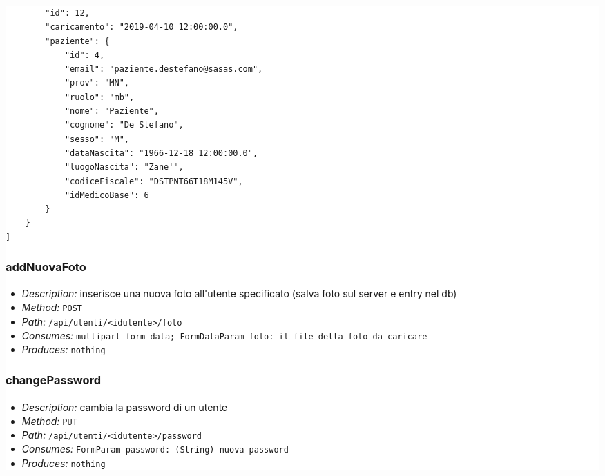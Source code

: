 ```
        "id": 12,
        "caricamento": "2019-04-10 12:00:00.0",
        "paziente": {
            "id": 4,
            "email": "paziente.destefano@sasas.com",
            "prov": "MN",
            "ruolo": "mb",
            "nome": "Paziente",
            "cognome": "De Stefano",
            "sesso": "M",
            "dataNascita": "1966-12-18 12:00:00.0",
            "luogoNascita": "Zane'",
            "codiceFiscale": "DSTPNT66T18M145V",
            "idMedicoBase": 6
        }
    }
]
```

### addNuovaFoto
* *Description:* inserisce una nuova foto all'utente specificato (salva foto sul server e entry nel db)
* *Method:* `POST`
* *Path:* `/api/utenti/<idutente>/foto`
* *Consumes:* `mutlipart form data; FormDataParam foto: il file della foto da caricare`
* *Produces:* `nothing`

### changePassword
* *Description:* cambia la password di un utente
* *Method:* `PUT`
* *Path:* `/api/utenti/<idutente>/password`
* *Consumes:* `FormParam password: (String) nuova password`
* *Produces:* `nothing`

